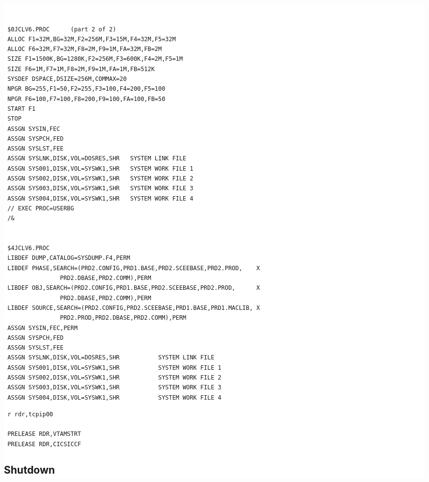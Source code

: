 ```


 $0JCLV6.PROC      (part 2 of 2)
 ALLOC F1=32M,BG=32M,F2=256M,F3=15M,F4=32M,F5=32M
 ALLOC F6=32M,F7=32M,F8=2M,F9=1M,FA=32M,FB=2M
 SIZE F1=1500K,BG=1280K,F2=256M,F3=600K,F4=2M,F5=1M
 SIZE F6=1M,F7=1M,F8=2M,F9=1M,FA=1M,FB=512K
 SYSDEF DSPACE,DSIZE=256M,COMMAX=20
 NPGR BG=255,F1=50,F2=255,F3=100,F4=200,F5=100
 NPGR F6=100,F7=100,F8=200,F9=100,FA=100,FB=50
 START F1
 STOP
 ASSGN SYSIN,FEC
 ASSGN SYSPCH,FED
 ASSGN SYSLST,FEE
 ASSGN SYSLNK,DISK,VOL=DOSRES,SHR   SYSTEM LINK FILE
 ASSGN SYS001,DISK,VOL=SYSWK1,SHR   SYSTEM WORK FILE 1
 ASSGN SYS002,DISK,VOL=SYSWK1,SHR   SYSTEM WORK FILE 2
 ASSGN SYS003,DISK,VOL=SYSWK1,SHR   SYSTEM WORK FILE 3
 ASSGN SYS004,DISK,VOL=SYSWK1,SHR   SYSTEM WORK FILE 4
 // EXEC PROC=USERBG
 /&


 $4JCLV6.PROC
 LIBDEF DUMP,CATALOG=SYSDUMP.F4,PERM                                 
 LIBDEF PHASE,SEARCH=(PRD2.CONFIG,PRD1.BASE,PRD2.SCEEBASE,PRD2.PROD,    X
                PRD2.DBASE,PRD2.COMM),PERM                              
 LIBDEF OBJ,SEARCH=(PRD2.CONFIG,PRD1.BASE,PRD2.SCEEBASE,PRD2.PROD,      X
                PRD2.DBASE,PRD2.COMM),PERM                              
 LIBDEF SOURCE,SEARCH=(PRD2.CONFIG,PRD2.SCEEBASE,PRD1.BASE,PRD1.MACLIB, X
                PRD2.PROD,PRD2.DBASE,PRD2.COMM),PERM                  
 ASSGN SYSIN,FEC,PERM                                         
 ASSGN SYSPCH,FED                                                     
 ASSGN SYSLST,FEE                                                       
 ASSGN SYSLNK,DISK,VOL=DOSRES,SHR           SYSTEM LINK FILE            
 ASSGN SYS001,DISK,VOL=SYSWK1,SHR           SYSTEM WORK FILE 1          
 ASSGN SYS002,DISK,VOL=SYSWK1,SHR           SYSTEM WORK FILE 2          
 ASSGN SYS003,DISK,VOL=SYSWK1,SHR           SYSTEM WORK FILE 3          
 ASSGN SYS004,DISK,VOL=SYSWK1,SHR           SYSTEM WORK FILE 4 
```

```
 r rdr,tcpip00 

 PRELEASE RDR,VTAMSTRT
 PRELEASE RDR,CICSICCF
```

 Shutdown
 -----------
